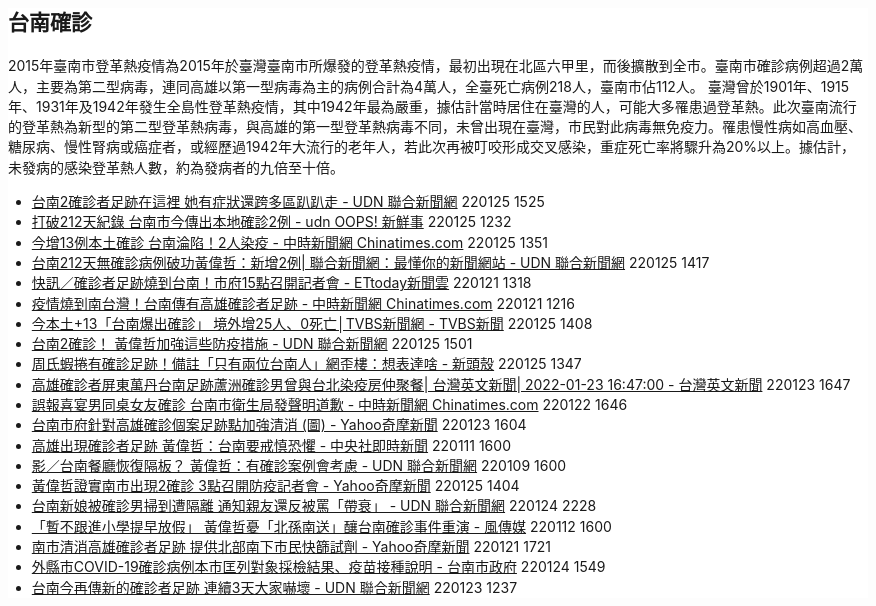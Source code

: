 ## 台南確診

2015年臺南市登革熱疫情為2015年於臺灣臺南市所爆發的登革熱疫情，最初出現在北區六甲里，而後擴散到全市。臺南市確診病例超過2萬人，主要為第二型病毒，連同高雄以第一型病毒為主的病例合計為4萬人，全臺死亡病例218人，臺南市佔112人。
臺灣曾於1901年、1915年、1931年及1942年發生全島性登革熱疫情，其中1942年最為嚴重，據估計當時居住在臺灣的人，可能大多罹患過登革熱。此次臺南流行的登革熱為新型的第二型登革熱病毒，與高雄的第一型登革熱病毒不同，未曾出現在臺灣，市民對此病毒無免疫力。罹患慢性病如高血壓、糖尿病、慢性腎病或癌症者，或經歷過1942年大流行的老年人，若此次再被叮咬形成交叉感染，重症死亡率將驟升為20%以上。據估計，未發病的感染登革熱人數，約為發病者的九倍至十倍。
- [台南2確診者足跡在這裡 她有症狀還跨多區趴趴走 - UDN 聯合新聞網](https://udn.com/news/story/120940/6059550 "台南2確診者足跡在這裡 她有症狀還跨多區趴趴走 - UDN 聯合新聞網") 220125 1525
- [打破212天紀錄 台南市今傳出本地確診2例 - udn OOPS! 新鮮事](https://udn.com/news/story/120940/6058890 "打破212天紀錄 台南市今傳出本地確診2例 - udn OOPS! 新鮮事") 220125 1232
- [今增13例本土確診 台南淪陷！2人染疫 - 中時新聞網 Chinatimes.com](https://www.chinatimes.com/realtimenews/20220125002821-260405 "今增13例本土確診 台南淪陷！2人染疫 - 中時新聞網 Chinatimes.com") 220125 1351
- [台南212天無確診病例破功黃偉哲：新增2例| 聯合新聞網：最懂你的新聞網站 - UDN 聯合新聞網](https://udn.com/news/story/7326/6059233?from=udn-ch1_breaknews-1-cate3-news "台南212天無確診病例破功黃偉哲：新增2例| 聯合新聞網：最懂你的新聞網站 - UDN 聯合新聞網") 220125 1417
- [快訊／確診者足跡燒到台南！市府15點召開記者會 - ETtoday新聞雲](https://www.ettoday.net/news/20220121/2174642.htm "快訊／確診者足跡燒到台南！市府15點召開記者會 - ETtoday新聞雲") 220121 1318
- [疫情燒到南台灣！台南傳有高雄確診者足跡 - 中時新聞網 Chinatimes.com](https://www.chinatimes.com/realtimenews/20220121002178-260405 "疫情燒到南台灣！台南傳有高雄確診者足跡 - 中時新聞網 Chinatimes.com") 220121 1216
- [今本土+13「台南爆出確診」 境外增25人、0死亡│TVBS新聞網 - TVBS新聞](https://news.tvbs.com.tw/life/1700161 "今本土+13「台南爆出確診」 境外增25人、0死亡│TVBS新聞網 - TVBS新聞") 220125 1408
- [台南2確診！ 黃偉哲加強這些防疫措施 - UDN 聯合新聞網](https://udn.com/news/story/120940/6059421?from=udn-ch1_breaknews-1-0-news "台南2確診！ 黃偉哲加強這些防疫措施 - UDN 聯合新聞網") 220125 1501
- [周氏蝦捲有確診足跡！備註「只有兩位台南人」網歪樓：想表達啥 - 新頭殼](https://newtalk.tw/news/view/2022-01-25/701858 "周氏蝦捲有確診足跡！備註「只有兩位台南人」網歪樓：想表達啥 - 新頭殼") 220125 1347
- [高雄確診者屏東萬丹台南足跡蘆洲確診男曾與台北染疫房仲聚餐| 台灣英文新聞| 2022-01-23 16:47:00 - 台灣英文新聞](https://www.taiwannews.com.tw/ch/news/4419498 "高雄確診者屏東萬丹台南足跡蘆洲確診男曾與台北染疫房仲聚餐| 台灣英文新聞| 2022-01-23 16:47:00 - 台灣英文新聞") 220123 1647
- [誤報喜宴男同桌女友確診 台南市衛生局發聲明道歉 - 中時新聞網 Chinatimes.com](https://www.chinatimes.com/realtimenews/20220122003455-260405 "誤報喜宴男同桌女友確診 台南市衛生局發聲明道歉 - 中時新聞網 Chinatimes.com") 220122 1646
- [台南市府針對高雄確診個案足跡點加強清消 (圖) - Yahoo奇摩新聞](https://tw.news.yahoo.com/%E5%8F%B0%E5%8D%97%E5%B8%82%E5%BA%9C%E9%87%9D%E5%B0%8D%E9%AB%98%E9%9B%84%E7%A2%BA%E8%A8%BA%E5%80%8B%E6%A1%88%E8%B6%B3%E8%B7%A1%E9%BB%9E%E5%8A%A0%E5%BC%B7%E6%B8%85%E6%B6%88-%E5%9C%96-080402444.html "台南市府針對高雄確診個案足跡點加強清消 (圖) - Yahoo奇摩新聞") 220123 1604
- [高雄出現確診者足跡 黃偉哲：台南要戒慎恐懼 - 中央社即時新聞](https://www.cna.com.tw/news/aloc/202201110098.aspx "高雄出現確診者足跡 黃偉哲：台南要戒慎恐懼 - 中央社即時新聞") 220111 1600
- [影／台南餐廳恢復隔板？ 黃偉哲：有確診案例會考慮 - UDN 聯合新聞網](https://udn.com/news/story/120940/6020182 "影／台南餐廳恢復隔板？ 黃偉哲：有確診案例會考慮 - UDN 聯合新聞網") 220109 1600
- [黃偉哲證實南市出現2確診 3點召開防疫記者會 - Yahoo奇摩新聞](https://tw.news.yahoo.com/%E9%BB%83%E5%81%89%E5%93%B2%E8%AD%89%E5%AF%A6%E5%8D%97%E5%B8%82%E5%87%BA%E7%8F%BE2%E7%A2%BA%E8%A8%BA-3%E9%BB%9E%E5%8F%AC%E9%96%8B%E9%98%B2%E7%96%AB%E8%A8%98%E8%80%85%E6%9C%83-054705237.html "黃偉哲證實南市出現2確診 3點召開防疫記者會 - Yahoo奇摩新聞") 220125 1404
- [台南新娘被確診男掃到遭隔離 通知親友還反被罵「帶衰」 - UDN 聯合新聞網](https://udn.com/news/story/7326/6057694?from=udn_ch2_menu_v2_main_cate "台南新娘被確診男掃到遭隔離 通知親友還反被罵「帶衰」 - UDN 聯合新聞網") 220124 2228
- [「暫不跟進小學提早放假」 黃偉哲憂「北孫南送」釀台南確診事件重演 - 風傳媒](https://www.storm.mg/article/4146084 "「暫不跟進小學提早放假」 黃偉哲憂「北孫南送」釀台南確診事件重演 - 風傳媒") 220112 1600
- [南市清消高雄確診者足跡 提供北部南下市民快篩試劑 - Yahoo奇摩新聞](https://tw.news.yahoo.com/%E5%8D%97%E5%B8%82%E6%B8%85%E6%B6%88%E9%AB%98%E9%9B%84%E7%A2%BA%E8%A8%BA%E8%80%85%E8%B6%B3%E8%B7%A1-%E6%8F%90%E4%BE%9B%E5%8C%97%E9%83%A8%E5%8D%97%E4%B8%8B%E5%B8%82%E6%B0%91%E5%BF%AB%E7%AF%A9%E8%A9%A6%E5%8A%91-092121519.html "南市清消高雄確診者足跡 提供北部南下市民快篩試劑 - Yahoo奇摩新聞") 220121 1721
- [外縣市COVID-19確診病例本市匡列對象採檢結果、疫苗接種說明 - 台南市政府](https://www.tainan.gov.tw/News_Content.aspx?n=13370&s=7869138 "外縣市COVID-19確診病例本市匡列對象採檢結果、疫苗接種說明 - 台南市政府") 220124 1549
- [台南今再傳新的確診者足跡 連續3天大家嚇壞 - UDN 聯合新聞網](https://udn.com/news/story/7327/6054216?from=udn-ch1_breaknews-1-0-news "台南今再傳新的確診者足跡 連續3天大家嚇壞 - UDN 聯合新聞網") 220123 1237
